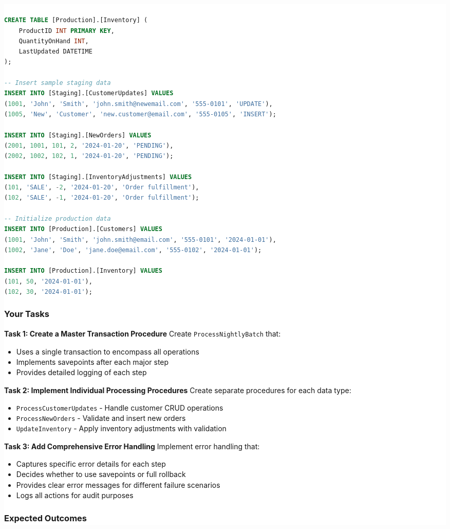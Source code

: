 ```sql

CREATE TABLE [Production].[Inventory] (
    ProductID INT PRIMARY KEY,
    QuantityOnHand INT,
    LastUpdated DATETIME
);

-- Insert sample staging data
INSERT INTO [Staging].[CustomerUpdates] VALUES
(1001, 'John', 'Smith', 'john.smith@newemail.com', '555-0101', 'UPDATE'),
(1005, 'New', 'Customer', 'new.customer@email.com', '555-0105', 'INSERT');

INSERT INTO [Staging].[NewOrders] VALUES
(2001, 1001, 101, 2, '2024-01-20', 'PENDING'),
(2002, 1002, 102, 1, '2024-01-20', 'PENDING');

INSERT INTO [Staging].[InventoryAdjustments] VALUES
(101, 'SALE', -2, '2024-01-20', 'Order fulfillment'),
(102, 'SALE', -1, '2024-01-20', 'Order fulfillment');

-- Initialize production data
INSERT INTO [Production].[Customers] VALUES
(1001, 'John', 'Smith', 'john.smith@email.com', '555-0101', '2024-01-01'),
(1002, 'Jane', 'Doe', 'jane.doe@email.com', '555-0102', '2024-01-01');

INSERT INTO [Production].[Inventory] VALUES
(101, 50, '2024-01-01'),
(102, 30, '2024-01-01');
```

### Your Tasks

**Task 1: Create a Master Transaction Procedure** Create `ProcessNightlyBatch` that:

- Uses a single transaction to encompass all operations
- Implements savepoints after each major step
- Provides detailed logging of each step

**Task 2: Implement Individual Processing Procedures** Create separate procedures for each data type:

- `ProcessCustomerUpdates` - Handle customer CRUD operations
- `ProcessNewOrders` - Validate and insert new orders
- `UpdateInventory` - Apply inventory adjustments with validation

**Task 3: Add Comprehensive Error Handling** Implement error handling that:

- Captures specific error details for each step
- Decides whether to use savepoints or full rollback
- Provides clear error messages for different failure scenarios
- Logs all actions for audit purposes

### Expected Outcomes

